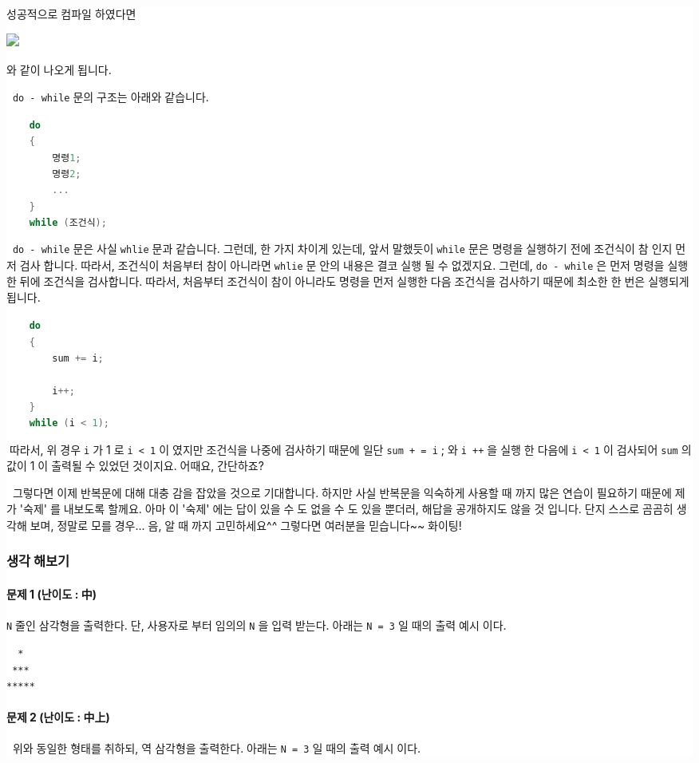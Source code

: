 성공적으로 컴파일 하였다면


![](http://img1.daumcdn.net/thumb/R1920x0/?fname=http%3A%2F%2Fcfile2.uf.tistory.com%2Fimage%2F193ED11B4A7AC0CB6CCA3C)

와 같이 나오게 됩니다.

  `do - while` 문의 구조는 아래와 같습니다.

```cpp
    do
    {
        명령1;
        명령2;
        ...
    }
    while (조건식);

```

  `do - while` 문은 사실 `whlie` 문과 같습니다. 그런데, 한 가지 차이게 있는데, 앞서 말했듯이 `while` 문은 명령을 실행하기 전에 조건식이 참 인지 먼저 검사 합니다. 따라서, 조건식이 처음부터 참이 아니라면 `whlie` 문 안의 내용은 결코 실행 될 수 없겠지요. 그런데, `do - while` 은 먼저 명령을 실행 한 뒤에 조건식을 검사합니다. 따라서, 처음부터 조건식이 참이 아니라도 명령을 먼저 실행한 다음 조건식을 검사하기 때문에 최소한 한 번은 실행되게 됩니다.

```cpp
    do
    {
        sum += i;

        i++;
    }
    while (i < 1);
```


 따라서, 위 경우 `i` 가 1 로 `i < 1` 이 였지만 조건식을 나중에 검사하기 때문에 일단 `sum + = i` ; 와 `i ++` 을 실행 한 다음에 `i < 1` 이 검사되어 `sum` 의 값이 1 이 출력될 수 있었던 것이지요. 어때요, 간단하죠?


  그렇다면 이제 반복문에 대해 대충 감을 잡았을 것으로 기대합니다. 하지만 사실 반복문을 익숙하게 사용할 때 까지 많은 연습이 필요하기 때문에 제가 '숙제' 를 내보도록 할께요. 아마 이 '숙제' 에는 답이 있을 수 도 없을 수 도 있을 뿐더러, 해답을 공개하지도 않을 것 입니다. 단지 스스로 곰곰히 생각해 보며, 정말로 모를 경우... 음, 알 때 까지 고민하세요^^ 그렇다면 여러분을 믿습니다~~ 화이팅!

### 생각 해보기 

#### 문제 1 (난이도 : 中)

`N` 줄인 삼각형을 출력한다. 단, 사용자로 부터 임의의 `N` 을 입력 받는다. 아래는 `N = 3` 일 때의 출력 예시 이다.

```info
  *
 ***
*****
```

####  문제 2 (난이도 : 中上)

  위와 동일한 형태를 취하되, 역 삼각형을 출력한다. 아래는 `N = 3` 일 때의 출력 예시 이다.
